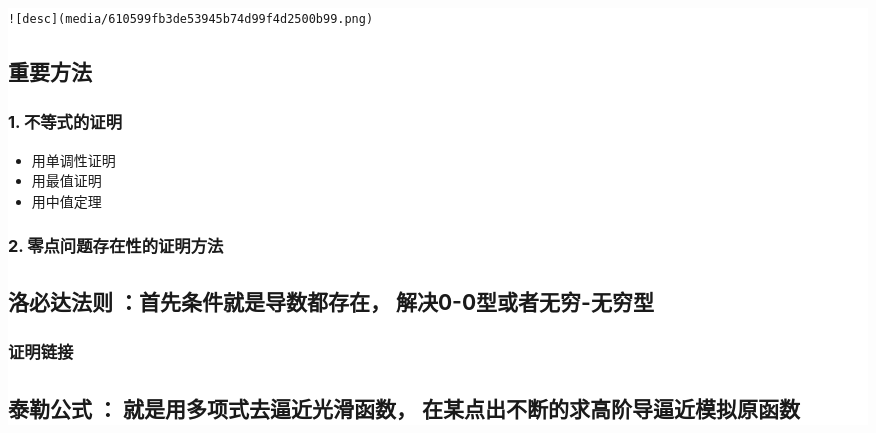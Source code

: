     ![desc](media/610599fb3de53945b74d99f4d2500b99.png)

## 重要方法

### 1. 不等式的证明

-   用单调性证明
-   用最值证明
-   用中值定理

### 2. 零点问题存在性的证明方法

## 洛必达法则 ：首先条件就是导数都存在， 解决0-0型或者无穷-无穷型

### 证明链接

## 泰勒公式 ： 就是用多项式去逼近光滑函数， 在某点出不断的求高阶导逼近模拟原函数

### 
